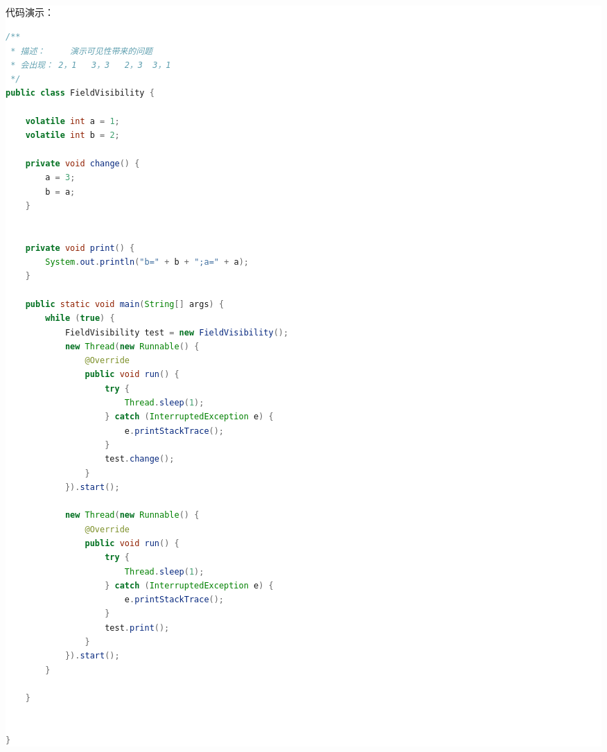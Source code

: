 代码演示：

```java
/**
 * 描述：     演示可见性带来的问题
 * 会出现： 2，1   3，3   2，3  3，1
 */
public class FieldVisibility {

    volatile int a = 1;
    volatile int b = 2;

    private void change() {
        a = 3;
        b = a;
    }


    private void print() {
        System.out.println("b=" + b + ";a=" + a);
    }

    public static void main(String[] args) {
        while (true) {
            FieldVisibility test = new FieldVisibility();
            new Thread(new Runnable() {
                @Override
                public void run() {
                    try {
                        Thread.sleep(1);
                    } catch (InterruptedException e) {
                        e.printStackTrace();
                    }
                    test.change();
                }
            }).start();

            new Thread(new Runnable() {
                @Override
                public void run() {
                    try {
                        Thread.sleep(1);
                    } catch (InterruptedException e) {
                        e.printStackTrace();
                    }
                    test.print();
                }
            }).start();
        }

    }


}

```
